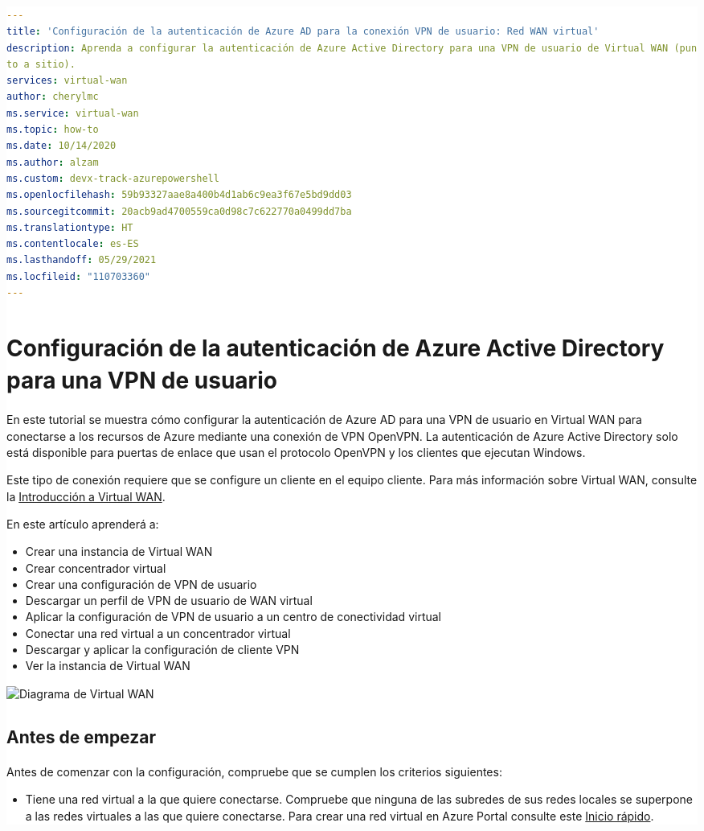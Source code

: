 ```yaml
---
title: 'Configuración de la autenticación de Azure AD para la conexión VPN de usuario: Red WAN virtual'
description: Aprenda a configurar la autenticación de Azure Active Directory para una VPN de usuario de Virtual WAN (punto a sitio).
services: virtual-wan
author: cherylmc
ms.service: virtual-wan
ms.topic: how-to
ms.date: 10/14/2020
ms.author: alzam
ms.custom: devx-track-azurepowershell
ms.openlocfilehash: 59b93327aae8a400b4d1ab6c9ea3f67e5bd9dd03
ms.sourcegitcommit: 20acb9ad4700559ca0d98c7c622770a0499dd7ba
ms.translationtype: HT
ms.contentlocale: es-ES
ms.lasthandoff: 05/29/2021
ms.locfileid: "110703360"
---
```

# <a name="configure-azure-active-directory-authentication-for-user-vpn"></a>Configuración de la autenticación de Azure Active Directory para una VPN de usuario

En este tutorial se muestra cómo configurar la autenticación de Azure AD para una VPN de usuario en Virtual WAN para conectarse a los recursos de Azure mediante una conexión de VPN OpenVPN. La autenticación de Azure Active Directory solo está disponible para puertas de enlace que usan el protocolo OpenVPN y los clientes que ejecutan Windows.

Este tipo de conexión requiere que se configure un cliente en el equipo cliente. Para más información sobre Virtual WAN, consulte la [Introducción a Virtual WAN](virtual-wan-about.md).

En este artículo aprenderá a:

* Crear una instancia de Virtual WAN
* Crear concentrador virtual
* Crear una configuración de VPN de usuario
* Descargar un perfil de VPN de usuario de WAN virtual
* Aplicar la configuración de VPN de usuario a un centro de conectividad virtual
* Conectar una red virtual a un concentrador virtual
* Descargar y aplicar la configuración de cliente VPN
* Ver la instancia de Virtual WAN

![Diagrama de Virtual WAN](./media/virtual-wan-about/virtualwanp2s.png)

## <a name="before-you-begin"></a>Antes de empezar

Antes de comenzar con la configuración, compruebe que se cumplen los criterios siguientes:

* Tiene una red virtual a la que quiere conectarse. Compruebe que ninguna de las subredes de sus redes locales se superpone a las redes virtuales a las que quiere conectarse. Para crear una red virtual en Azure Portal consulte este [Inicio rápido](../virtual-network/quick-create-portal.md).
